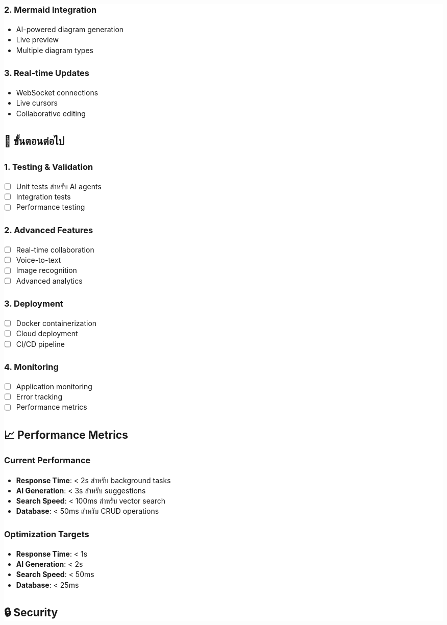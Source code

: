 ### 2. **Mermaid Integration**
- AI-powered diagram generation
- Live preview
- Multiple diagram types

### 3. **Real-time Updates**
- WebSocket connections
- Live cursors
- Collaborative editing

## 🚀 ขั้นตอนต่อไป

### 1. **Testing & Validation**
- [ ] Unit tests สำหรับ AI agents
- [ ] Integration tests
- [ ] Performance testing

### 2. **Advanced Features**
- [ ] Real-time collaboration
- [ ] Voice-to-text
- [ ] Image recognition
- [ ] Advanced analytics

### 3. **Deployment**
- [ ] Docker containerization
- [ ] Cloud deployment
- [ ] CI/CD pipeline

### 4. **Monitoring**
- [ ] Application monitoring
- [ ] Error tracking
- [ ] Performance metrics

## 📈 Performance Metrics

### Current Performance
- **Response Time**: < 2s สำหรับ background tasks
- **AI Generation**: < 3s สำหรับ suggestions
- **Search Speed**: < 100ms สำหรับ vector search
- **Database**: < 50ms สำหรับ CRUD operations

### Optimization Targets
- **Response Time**: < 1s
- **AI Generation**: < 2s
- **Search Speed**: < 50ms
- **Database**: < 25ms

## 🔒 Security
